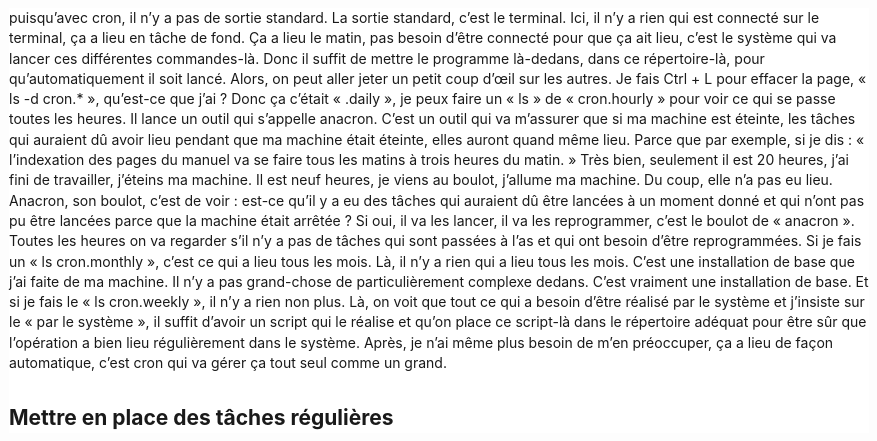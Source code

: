puisqu’avec cron, il n’y a pas de sortie standard. La sortie standard, c’est le terminal. Ici, il n’y a rien qui est connecté sur le terminal, ça a lieu en tâche de fond. Ça a lieu le matin, pas besoin d’être connecté pour que ça ait lieu, c’est le système qui va lancer ces différentes commandes-là. Donc il suffit de mettre le programme là-dedans, dans ce répertoire-là, pour qu’automatiquement il soit lancé. Alors, on peut aller jeter un petit coup d’œil sur les autres. Je fais Ctrl + L pour effacer la page, « ls -d cron.* », qu’est-ce que j’ai ? Donc ça c’était « .daily », je peux faire un « ls » de « cron.hourly » pour voir ce qui se passe toutes les heures. Il lance un outil qui s’appelle anacron. C’est un outil qui va m’assurer que si ma machine est éteinte, les tâches qui auraient dû avoir lieu pendant que ma machine était éteinte, elles auront quand même lieu. Parce que par exemple, si je dis : « l’indexation des pages du manuel va se faire tous les matins à trois heures du matin. » Très bien, seulement il est 20 heures, j’ai fini de travailler, j’éteins ma machine. Il est neuf heures, je viens au boulot, j’allume ma machine. Du coup, elle n’a pas eu lieu. Anacron, son boulot, c’est de voir : est-ce qu’il y a eu des tâches qui auraient dû être lancées à un moment donné et qui n’ont pas pu être lancées parce que la machine était arrêtée ? Si oui, il va les lancer, il va les reprogrammer, c’est le boulot de « anacron ». Toutes les heures on va regarder s’il n’y a pas de tâches qui sont passées à l’as et qui ont besoin d’être reprogrammées. Si je fais un « ls cron.monthly », c’est ce qui a lieu tous les mois. Là, il n’y a rien qui a lieu tous les mois. C’est une installation de base que j’ai faite de ma machine. Il n’y a pas grand-chose de particulièrement complexe dedans. C’est vraiment une installation de base. Et si je fais le « ls cron.weekly », il n’y a rien non plus. Là, on voit que tout ce qui a besoin d’être réalisé par le système et j’insiste sur le « par le système », il suffit d’avoir un script qui le réalise et qu’on place ce script-là dans le répertoire adéquat pour être sûr que l’opération a bien lieu régulièrement dans le système. Après, je n’ai même plus besoin de m’en préoccuper, ça a lieu de façon automatique, c’est cron qui va gérer ça tout seul comme un grand.

## Mettre en place des tâches régulières